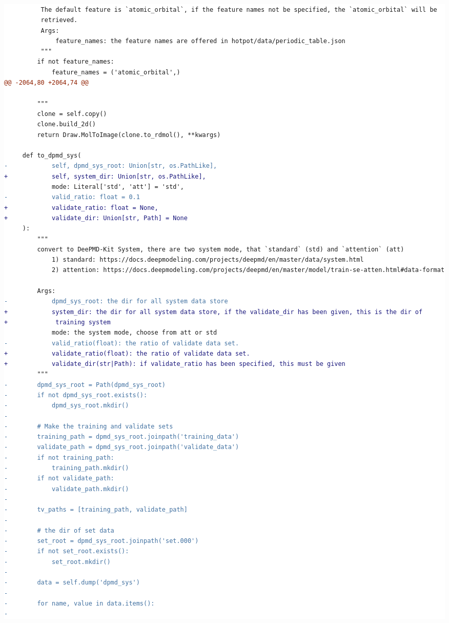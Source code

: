 ```diff
          The default feature is `atomic_orbital`, if the feature names not be specified, the `atomic_orbital` will be
          retrieved.
          Args:
              feature_names: the feature names are offered in hotpot/data/periodic_table.json
          """
         if not feature_names:
             feature_names = ('atomic_orbital',)
@@ -2064,80 +2064,74 @@
 
         """
         clone = self.copy()
         clone.build_2d()
         return Draw.MolToImage(clone.to_rdmol(), **kwargs)
 
     def to_dpmd_sys(
-            self, dpmd_sys_root: Union[str, os.PathLike],
+            self, system_dir: Union[str, os.PathLike],
             mode: Literal['std', 'att'] = 'std',
-            valid_ratio: float = 0.1
+            validate_ratio: float = None,
+            validate_dir: Union[str, Path] = None
     ):
         """
         convert to DeePMD-Kit System, there are two system mode, that `standard` (std) and `attention` (att)
             1) standard: https://docs.deepmodeling.com/projects/deepmd/en/master/data/system.html
             2) attention: https://docs.deepmodeling.com/projects/deepmd/en/master/model/train-se-atten.html#data-format
 
         Args:
-            dpmd_sys_root: the dir for all system data store
+            system_dir: the dir for all system data store, if the validate_dir has been given, this is the dir of
+             training system
             mode: the system mode, choose from att or std
-            valid_ratio(float): the ratio of validate data set.
+            validate_ratio(float): the ratio of validate data set.
+            validate_dir(str|Path): if validate_ratio has been specified, this must be given
         """
-        dpmd_sys_root = Path(dpmd_sys_root)
-        if not dpmd_sys_root.exists():
-            dpmd_sys_root.mkdir()
-
-        # Make the training and validate sets
-        training_path = dpmd_sys_root.joinpath('training_data')
-        validate_path = dpmd_sys_root.joinpath('validate_data')
-        if not training_path:
-            training_path.mkdir()
-        if not validate_path:
-            validate_path.mkdir()
-
-        tv_paths = [training_path, validate_path]
-
-        # the dir of set data
-        set_root = dpmd_sys_root.joinpath('set.000')
-        if not set_root.exists():
-            set_root.mkdir()
-
-        data = self.dump('dpmd_sys')
-
-        for name, value in data.items():
-
```
